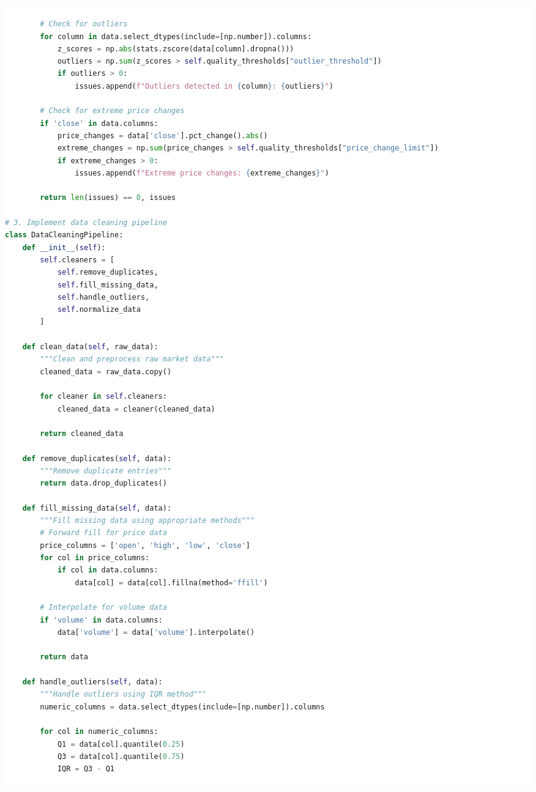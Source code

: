 ```python
        
        # Check for outliers
        for column in data.select_dtypes(include=[np.number]).columns:
            z_scores = np.abs(stats.zscore(data[column].dropna()))
            outliers = np.sum(z_scores > self.quality_thresholds["outlier_threshold"])
            if outliers > 0:
                issues.append(f"Outliers detected in {column}: {outliers}")
        
        # Check for extreme price changes
        if 'close' in data.columns:
            price_changes = data['close'].pct_change().abs()
            extreme_changes = np.sum(price_changes > self.quality_thresholds["price_change_limit"])
            if extreme_changes > 0:
                issues.append(f"Extreme price changes: {extreme_changes}")
        
        return len(issues) == 0, issues

# 3. Implement data cleaning pipeline
class DataCleaningPipeline:
    def __init__(self):
        self.cleaners = [
            self.remove_duplicates,
            self.fill_missing_data,
            self.handle_outliers,
            self.normalize_data
        ]
    
    def clean_data(self, raw_data):
        """Clean and preprocess raw market data"""
        cleaned_data = raw_data.copy()
        
        for cleaner in self.cleaners:
            cleaned_data = cleaner(cleaned_data)
        
        return cleaned_data
    
    def remove_duplicates(self, data):
        """Remove duplicate entries"""
        return data.drop_duplicates()
    
    def fill_missing_data(self, data):
        """Fill missing data using appropriate methods"""
        # Forward fill for price data
        price_columns = ['open', 'high', 'low', 'close']
        for col in price_columns:
            if col in data.columns:
                data[col] = data[col].fillna(method='ffill')
        
        # Interpolate for volume data
        if 'volume' in data.columns:
            data['volume'] = data['volume'].interpolate()
        
        return data
    
    def handle_outliers(self, data):
        """Handle outliers using IQR method"""
        numeric_columns = data.select_dtypes(include=[np.number]).columns
        
        for col in numeric_columns:
            Q1 = data[col].quantile(0.25)
            Q3 = data[col].quantile(0.75)
            IQR = Q3 - Q1
            
```